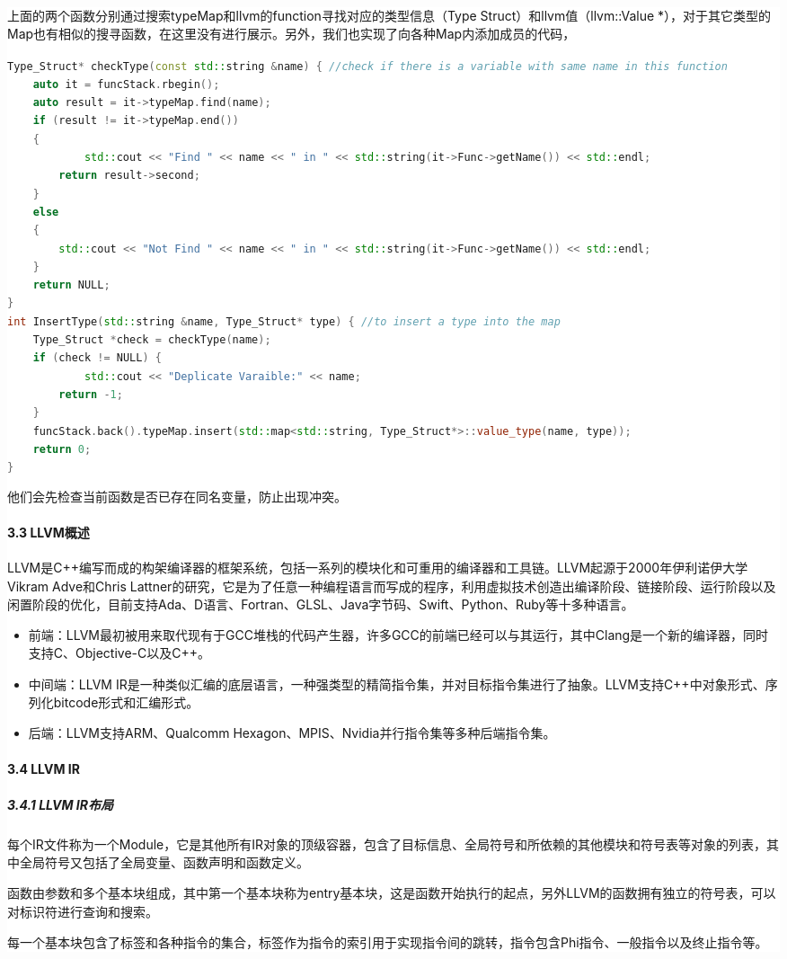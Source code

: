 
上面的两个函数分别通过搜索typeMap和llvm的function寻找对应的类型信息（Type Struct）和llvm值（llvm::Value *），对于其它类型的Map也有相似的搜寻函数，在这里没有进行展示。另外，我们也实现了向各种Map内添加成员的代码，

```cpp
Type_Struct* checkType(const std::string &name) { //check if there is a variable with same name in this function
	auto it = funcStack.rbegin();
	auto result = it->typeMap.find(name);
	if (result != it->typeMap.end())
	{
			std::cout << "Find " << name << " in " << std::string(it->Func->getName()) << std::endl;
		return result->second;
	}
	else
	{
		std::cout << "Not Find " << name << " in " << std::string(it->Func->getName()) << std::endl;
	}
	return NULL;
}
int InsertType(std::string &name, Type_Struct* type) { //to insert a type into the map
	Type_Struct *check = checkType(name);
	if (check != NULL) {
			std::cout << "Deplicate Varaible:" << name;
		return -1;
	}
	funcStack.back().typeMap.insert(std::map<std::string, Type_Struct*>::value_type(name, type));
	return 0;
}
```

他们会先检查当前函数是否已存在同名变量，防止出现冲突。

#### 3.3 LLVM概述 

LLVM是C++编写而成的构架编译器的框架系统，包括一系列的模块化和可重用的编译器和工具链。LLVM起源于2000年伊利诺伊大学Vikram Adve和Chris Lattner的研究，它是为了任意一种编程语言而写成的程序，利用虚拟技术创造出编译阶段、链接阶段、运行阶段以及闲置阶段的优化，目前支持Ada、D语言、Fortran、GLSL、Java字节码、Swift、Python、Ruby等十多种语言。

- 前端：LLVM最初被用来取代现有于GCC堆栈的代码产生器，许多GCC的前端已经可以与其运行，其中Clang是一个新的编译器，同时支持C、Objective-C以及C++。
- 中间端：LLVM IR是一种类似汇编的底层语言，一种强类型的精简指令集，并对目标指令集进行了抽象。LLVM支持C++中对象形式、序列化bitcode形式和汇编形式。

- 后端：LLVM支持ARM、Qualcomm Hexagon、MPIS、Nvidia并行指令集等多种后端指令集。

#### 3.4 LLVM IR

##### 3.4.1 LLVM IR布局

每个IR文件称为一个Module，它是其他所有IR对象的顶级容器，包含了目标信息、全局符号和所依赖的其他模块和符号表等对象的列表，其中全局符号又包括了全局变量、函数声明和函数定义。

函数由参数和多个基本块组成，其中第一个基本块称为entry基本块，这是函数开始执行的起点，另外LLVM的函数拥有独立的符号表，可以对标识符进行查询和搜索。

每一个基本块包含了标签和各种指令的集合，标签作为指令的索引用于实现指令间的跳转，指令包含Phi指令、一般指令以及终止指令等。
